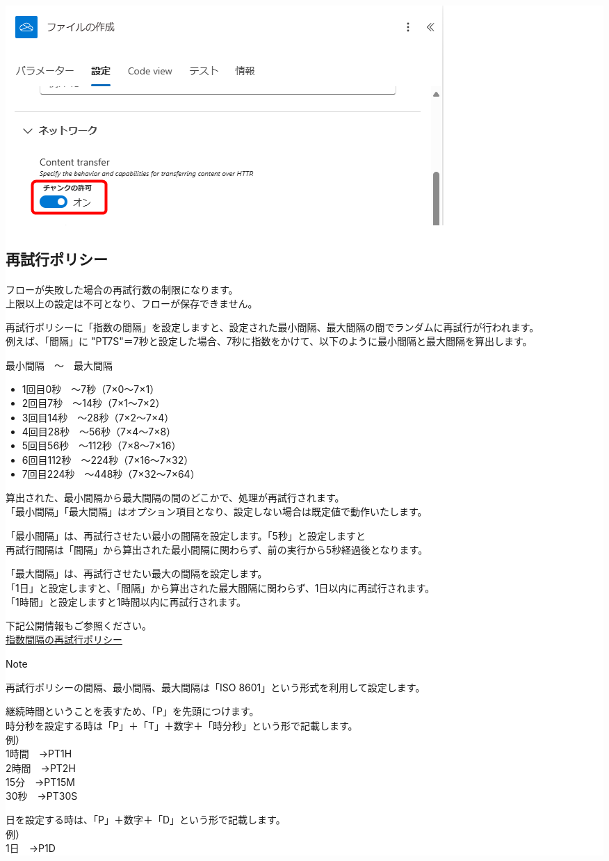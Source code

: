 ![](./cloudflow-limits/message-size-with-chunking.png)


<a id='anchor-retry-policy'></a>

## 再試行ポリシー
フローが失敗した場合の再試行数の制限になります。<br>
上限以上の設定は不可となり、フローが保存できません。

再試行ポリシーに「指数の間隔」を設定しますと、設定された最小間隔、最大間隔の間でランダムに再試行が行われます。<br>
例えば、「間隔」に "PT7S"＝7秒と設定した場合、7秒に指数をかけて、以下のように最小間隔と最大間隔を算出します。

最小間隔　～　最大間隔
- 1回目0秒　～7秒（7×0～7×1）
- 2回目7秒　～14秒（7×1～7×2）
- 3回目14秒　～28秒（7×2～7×4）
- 4回目28秒　～56秒（7×4～7×8）
- 5回目56秒　～112秒（7×8～7×16）
- 6回目112秒　～224秒（7×16～7×32）
- 7回目224秒　～448秒（7×32～7×64）

算出された、最小間隔から最大間隔の間のどこかで、処理が再試行されます。<br>
「最小間隔」「最大間隔」はオプション項目となり、設定しない場合は既定値で動作いたします。

「最小間隔」は、再試行させたい最小の間隔を設定します。「5秒」と設定しますと<br>
再試行間隔は「間隔」から算出された最小間隔に関わらず、前の実行から5秒経過後となります。

「最大間隔」は、再試行させたい最大の間隔を設定します。<br>
「1日」と設定しますと、「間隔」から算出された最大間隔に関わらず、1日以内に再試行されます。<br>
「1時間」と設定しますと1時間以内に再試行されます。

下記公開情報もご参照ください。<br>
[指数間隔の再試行ポリシー](https://learn.microsoft.com/ja-jp/azure/logic-apps/error-exception-handling#exponential-interval)

> [!NOTE]  
> 再試行ポリシーの間隔、最小間隔、最大間隔は「ISO 8601」という形式を利用して設定します。
>
> 継続時間ということを表すため、「P」を先頭につけます。<br>
> 時分秒を設定する時は「P」＋「T」＋数字＋「時分秒」という形で記載します。<br>
> 例）<br>
> 1時間　→PT1H<br>
> 2時間　→PT2H<br>
> 15分　→PT15M<br>
> 30秒　→PT30S<br>
>
> 日を設定する時は、「P」＋数字＋「D」という形で記載します。<br>
> 例）<br>
> 1日　→P1D
